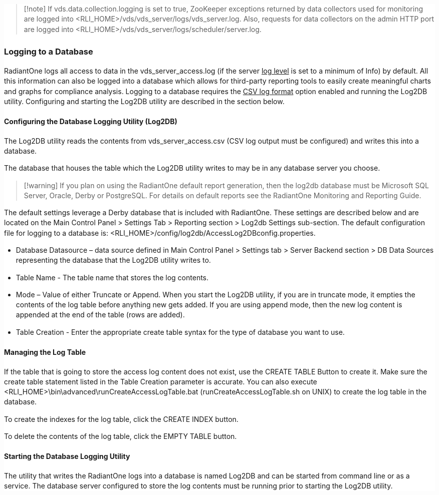 >[!note] If vds.data.collection.logging is set to true, ZooKeeper exceptions returned by data collectors used for monitoring are logged into <RLI_HOME>/vds/vds_server/logs/vds_server.log. Also, requests for data collectors on the admin HTTP port are logged into <RLI_HOME>/vds/vds_server/logs/scheduler/server.log.

### Logging to a Database

RadiantOne logs all access to data in the vds_server_access.log (if the server [log level](#log-level) is set to a minimum of Info) by default. All this information can also be logged into a database which allows for third-party reporting tools to easily create meaningful charts and graphs for compliance analysis. Logging to a database requires the [CSV log format](#log-output-format) option enabled and running the Log2DB utility. Configuring and starting the Log2DB utility are described in the section below.

#### Configuring the Database Logging Utility (Log2DB)

The Log2DB utility reads the contents from vds_server_access.csv (CSV log output must be configured) and writes this into a database.

The database that houses the table which the Log2DB utility writes to may be in any database server you choose. 

>[!warning] If you plan on using the RadiantOne default report generation, then the log2db database must be Microsoft SQL Server, Oracle, Derby or PostgreSQL. For details on default reports see the RadiantOne Monitoring and Reporting Guide.

The default settings leverage a Derby database that is included with RadiantOne. These settings are described below and are located on the Main Control Panel > Settings Tab > Reporting section > Log2db Settings sub-section. The default configuration file for logging to a database is: <RLI_HOME>/config/log2db/AccessLog2DBconfig.properties.

-	Database Datasource – data source defined in Main Control Panel > Settings tab > Server Backend section > DB Data Sources representing the database that the Log2DB utility writes to.

-	Table Name - The table name that stores the log contents.

-	Mode – Value of either Truncate or Append. When you start the Log2DB utility, if you are in truncate mode, it empties the contents of the log table before anything new gets added. If you are using append mode, then the new log content is appended at the end of the table (rows are added).

-	Table Creation - Enter the appropriate create table syntax for the type of database you want to use.

#### Managing the Log Table

If the table that is going to store the access log content does not exist, use the CREATE TABLE Button to create it. Make sure the create table statement listed in the Table Creation parameter is accurate. You can also execute <RLI_HOME>\bin\advanced\runCreateAccessLogTable.bat (runCreateAccessLogTable.sh on UNIX) to create the log table in the database.

To create the indexes for the log table, click the CREATE INDEX button.

To delete the contents of the log table, click the EMPTY TABLE button.

#### Starting the Database Logging Utility 

The utility that writes the RadiantOne logs into a database is named Log2DB and can be started from command line or as a service. The database server configured to store the log contents must be running prior to starting the Log2DB utility.
